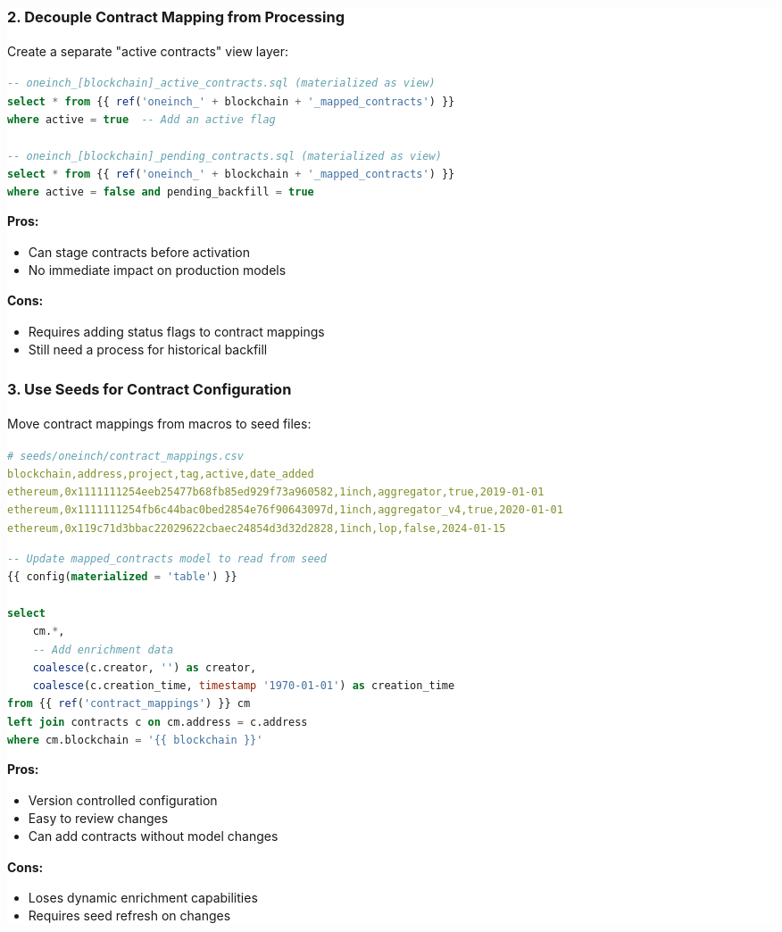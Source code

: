 ### 2. Decouple Contract Mapping from Processing

Create a separate "active contracts" view layer:

```sql
-- oneinch_[blockchain]_active_contracts.sql (materialized as view)
select * from {{ ref('oneinch_' + blockchain + '_mapped_contracts') }}
where active = true  -- Add an active flag

-- oneinch_[blockchain]_pending_contracts.sql (materialized as view)
select * from {{ ref('oneinch_' + blockchain + '_mapped_contracts') }}
where active = false and pending_backfill = true
```

**Pros:**
- Can stage contracts before activation
- No immediate impact on production models

**Cons:**
- Requires adding status flags to contract mappings
- Still need a process for historical backfill

### 3. Use Seeds for Contract Configuration

Move contract mappings from macros to seed files:

```yaml
# seeds/oneinch/contract_mappings.csv
blockchain,address,project,tag,active,date_added
ethereum,0x1111111254eeb25477b68fb85ed929f73a960582,1inch,aggregator,true,2019-01-01
ethereum,0x1111111254fb6c44bac0bed2854e76f90643097d,1inch,aggregator_v4,true,2020-01-01
ethereum,0x119c71d3bbac22029622cbaec24854d3d32d2828,1inch,lop,false,2024-01-15
```

```sql
-- Update mapped_contracts model to read from seed
{{ config(materialized = 'table') }}

select 
    cm.*,
    -- Add enrichment data
    coalesce(c.creator, '') as creator,
    coalesce(c.creation_time, timestamp '1970-01-01') as creation_time
from {{ ref('contract_mappings') }} cm
left join contracts c on cm.address = c.address
where cm.blockchain = '{{ blockchain }}'
```

**Pros:**
- Version controlled configuration
- Easy to review changes
- Can add contracts without model changes

**Cons:**
- Loses dynamic enrichment capabilities
- Requires seed refresh on changes
